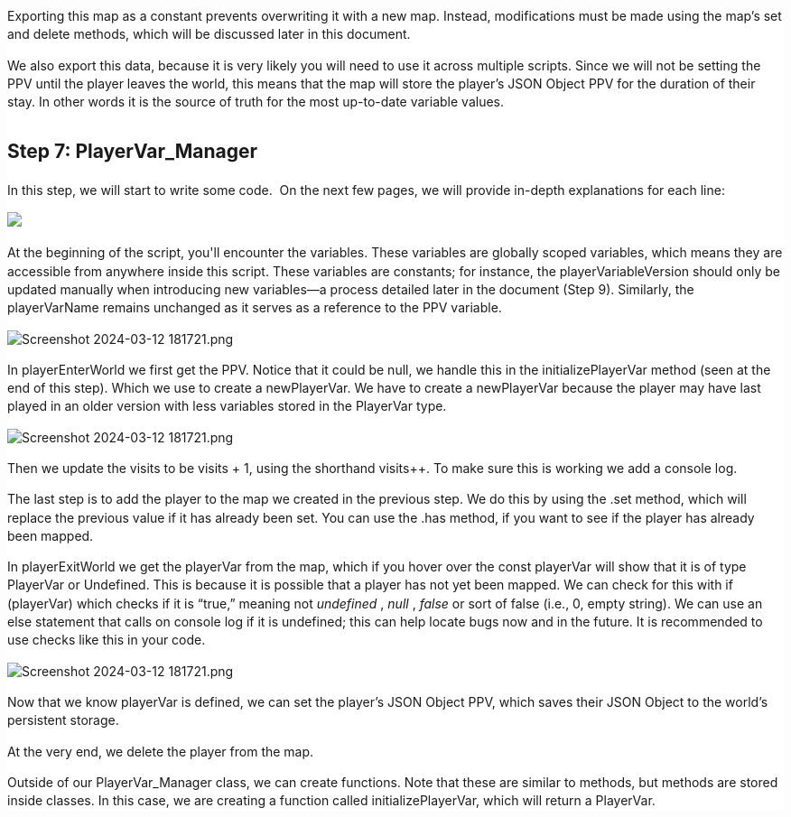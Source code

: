 Exporting this map as a constant prevents overwriting it with a new map. Instead, modifications must be made using the map’s set and delete methods, which will be discussed later in this document.

We also export this data, because it is very likely you will need to use it across multiple scripts. Since we will not be setting the PPV until the player leaves the world, this means that the map will store the player’s JSON Object PPV for the duration of their stay. In other words it is the source of truth for the most up-to-date variable values.

## Step 7: PlayerVar_Manager

In this step, we will start to write some code.  On the next few pages, we will provide in-depth explanations for each line:

![](../images/Screenshot%202024-03-12%20181721.png)

At the beginning of the script, you'll encounter the variables. These variables are globally scoped variables, which means they are accessible from anywhere inside this script. These variables are constants; for instance, the playerVariableVersion should only be updated manually when introducing new variables—a process detailed later in the document (Step 9). Similarly, the playerVarName remains unchanged as it serves as a reference to the PPV variable.

![Screenshot 2024-03-12 181721.png](../images/Screenshot%202024-03-12%20181721.png)

In playerEnterWorld we first get the PPV. Notice that it could be null, we handle this in the initializePlayerVar method (seen at the end of this step). Which we use to create a newPlayerVar. We have to create a newPlayerVar because the player may have last played in an older version with less variables stored in the PlayerVar type.

![Screenshot 2024-03-12 181721.png](../images/Screenshot%202024-03-12%20181721.png)

Then we update the visits to be visits + 1, using the shorthand visits++. To make sure this is working we add a console log.

The last step is to add the player to the map we created in the previous step. We do this by using the .set method, which will replace the previous value if it has already been set. You can use the .has method, if you want to see if the player has already been mapped.

In playerExitWorld we get the playerVar from the map, which if you hover over the const playerVar will show that it is of type PlayerVar or Undefined. This is because it is possible that a player has not yet been mapped. We can check for this with if (playerVar) which checks if it is “true,” meaning not _undefined_ , _null_ , _false_ or sort of false (i.e., 0, empty string). We can use an else statement that calls on console log if it is undefined; this can help locate bugs now and in the future. It is recommended to use checks like this in your code.

![Screenshot 2024-03-12 181721.png](../images/Screenshot%202024-03-12%20181721.png)

Now that we know playerVar is defined, we can set the player’s JSON Object PPV, which saves their JSON Object to the world’s persistent storage.

At the very end, we delete the player from the map.

Outside of our PlayerVar_Manager class, we can create functions. Note that these are similar to methods, but methods are stored inside classes. In this case, we are creating a function called initializePlayerVar, which will return a PlayerVar.
